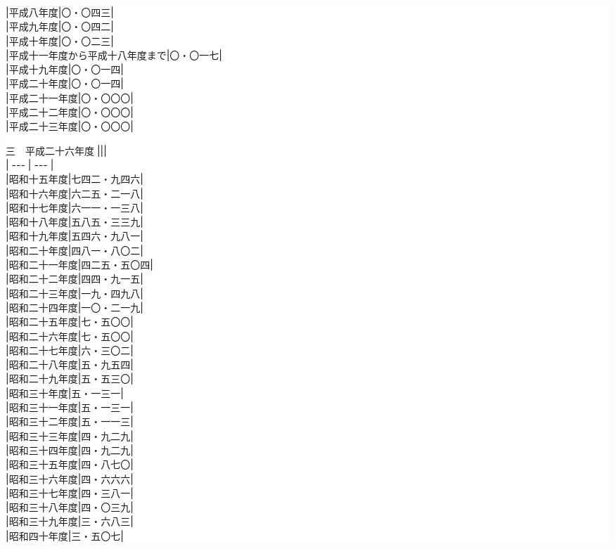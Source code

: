 |平成八年度|〇・〇四三|  
|平成九年度|〇・〇四二|  
|平成十年度|〇・〇二三|  
|平成十一年度から平成十八年度まで|〇・〇一七|  
|平成十九年度|〇・〇一四|  
|平成二十年度|〇・〇一四|  
|平成二十一年度|〇・〇〇〇|  
|平成二十二年度|〇・〇〇〇|  
|平成二十三年度|〇・〇〇〇|  
  
三　平成二十六年度
|||  
| --- | --- |  
|昭和十五年度|七四二・九四六|  
|昭和十六年度|六二五・二一八|  
|昭和十七年度|六一一・一三八|  
|昭和十八年度|五八五・三三九|  
|昭和十九年度|五四六・九八一|  
|昭和二十年度|四八一・八〇二|  
|昭和二十一年度|四二五・五〇四|  
|昭和二十二年度|四四・九一五|  
|昭和二十三年度|一九・四九八|  
|昭和二十四年度|一〇・二一九|  
|昭和二十五年度|七・五〇〇|  
|昭和二十六年度|七・五〇〇|  
|昭和二十七年度|六・三〇二|  
|昭和二十八年度|五・九五四|  
|昭和二十九年度|五・五三〇|  
|昭和三十年度|五・一三一|  
|昭和三十一年度|五・一三一|  
|昭和三十二年度|五・一一三|  
|昭和三十三年度|四・九二九|  
|昭和三十四年度|四・九二九|  
|昭和三十五年度|四・八七〇|  
|昭和三十六年度|四・六六六|  
|昭和三十七年度|四・三八一|  
|昭和三十八年度|四・〇三九|  
|昭和三十九年度|三・六八三|  
|昭和四十年度|三・五〇七|  